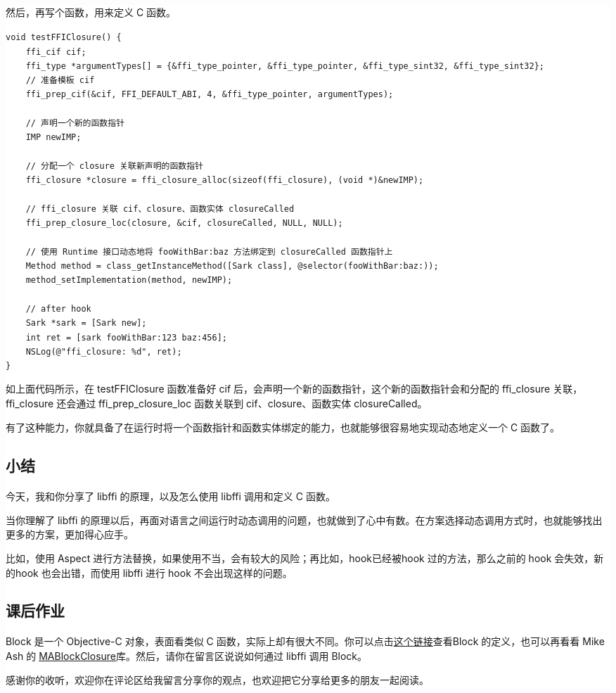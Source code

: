 然后，再写个函数，用来定义 C 函数。

```
void testFFIClosure() {
    ffi_cif cif;
    ffi_type *argumentTypes[] = {&ffi_type_pointer, &ffi_type_pointer, &ffi_type_sint32, &ffi_type_sint32};
    // 准备模板 cif
    ffi_prep_cif(&cif, FFI_DEFAULT_ABI, 4, &ffi_type_pointer, argumentTypes);

    // 声明一个新的函数指针
    IMP newIMP;
    
    // 分配一个 closure 关联新声明的函数指针
    ffi_closure *closure = ffi_closure_alloc(sizeof(ffi_closure), (void *)&newIMP);

    // ffi_closure 关联 cif、closure、函数实体 closureCalled
    ffi_prep_closure_loc(closure, &cif, closureCalled, NULL, NULL);
    
    // 使用 Runtime 接口动态地将 fooWithBar:baz 方法绑定到 closureCalled 函数指针上
    Method method = class_getInstanceMethod([Sark class], @selector(fooWithBar:baz:));
    method_setImplementation(method, newIMP);
    
    // after hook
    Sark *sark = [Sark new];
    int ret = [sark fooWithBar:123 baz:456];
    NSLog(@"ffi_closure: %d", ret);
}

```

如上面代码所示，在 testFFIClosure 函数准备好 cif 后，会声明一个新的函数指针，这个新的函数指针会和分配的 ffi\_closure 关联，ffi\_closure 还会通过 ffi\_prep\_closure\_loc 函数关联到 cif、closure、函数实体 closureCalled。

有了这种能力，你就具备了在运行时将一个函数指针和函数实体绑定的能力，也就能够很容易地实现动态地定义一个 C 函数了。

## 小结

今天，我和你分享了 libffi 的原理，以及怎么使用 libffi 调用和定义 C 函数。

当你理解了 libffi 的原理以后，再面对语言之间运行时动态调用的问题，也就做到了心中有数。在方案选择动态调用方式时，也就能够找出更多的方案，更加得心应手。

比如，使用 Aspect 进行方法替换，如果使用不当，会有较大的风险；再比如，hook已经被hook 过的方法，那么之前的 hook 会失效，新的hook 也会出错，而使用 libffi 进行 hook 不会出现这样的问题。

## 课后作业

Block 是一个 Objective-C 对象，表面看类似 C 函数，实际上却有很大不同。你可以点击[这个链接](http://clang.llvm.org/docs/Block-ABI-Apple.html)查看Block 的定义，也可以再看看 Mike Ash 的 [MABlockClosure](https://github.com/mikeash/MABlockClosure)库。然后，请你在留言区说说如何通过 libffi 调用 Block。

感谢你的收听，欢迎你在评论区给我留言分享你的观点，也欢迎把它分享给更多的朋友一起阅读。
    